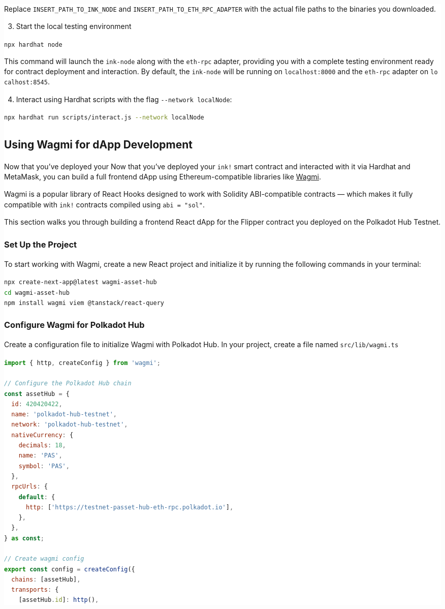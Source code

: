 Replace `INSERT_PATH_TO_INK_NODE` and `INSERT_PATH_TO_ETH_RPC_ADAPTER` with the actual file paths to the binaries you downloaded.

3. Start the local testing environment
```bash
npx hardhat node
```
This command will launch the `ink-node` along with the `eth-rpc` adapter, providing you with a complete testing environment ready for contract deployment and interaction. By default, the `ink-node` will be running on `localhost:8000` and the `eth-rpc` adapter on `localhost:8545`.

4. Interact using Hardhat scripts with the flag `--network localNode`:
```bash
npx hardhat run scripts/interact.js --network localNode
```

## Using Wagmi for dApp Development

Now that you’ve deployed your Now that you’ve deployed your `ink!` smart contract and interacted with it via Hardhat and MetaMask, you can build a full frontend dApp using Ethereum-compatible libraries like [Wagmi](https://wagmi.sh/).

Wagmi is a popular library of React Hooks designed to work with Solidity ABI-compatible contracts — which makes it fully compatible with `ink!` contracts compiled using `abi = "sol"`.

This section walks you through building a frontend React dApp for the Flipper contract you deployed on the Polkadot Hub Testnet.

### Set Up the Project
To start working with Wagmi, create a new React project and initialize it by running the following commands in your terminal:

```bash
npx create-next-app@latest wagmi-asset-hub
cd wagmi-asset-hub
npm install wagmi viem @tanstack/react-query
```

### Configure Wagmi for Polkadot Hub
Create a configuration file to initialize Wagmi with Polkadot Hub. In your project, create a file named `src/lib/wagmi.ts`
```js
import { http, createConfig } from 'wagmi';

// Configure the Polkadot Hub chain
const assetHub = {
  id: 420420422,
  name: 'polkadot-hub-testnet',
  network: 'polkadot-hub-testnet',
  nativeCurrency: {
    decimals: 18,
    name: 'PAS',
    symbol: 'PAS',
  },
  rpcUrls: {
    default: {
      http: ['https://testnet-passet-hub-eth-rpc.polkadot.io'],
    },
  },
} as const;

// Create wagmi config
export const config = createConfig({
  chains: [assetHub],
  transports: {
    [assetHub.id]: http(),
```